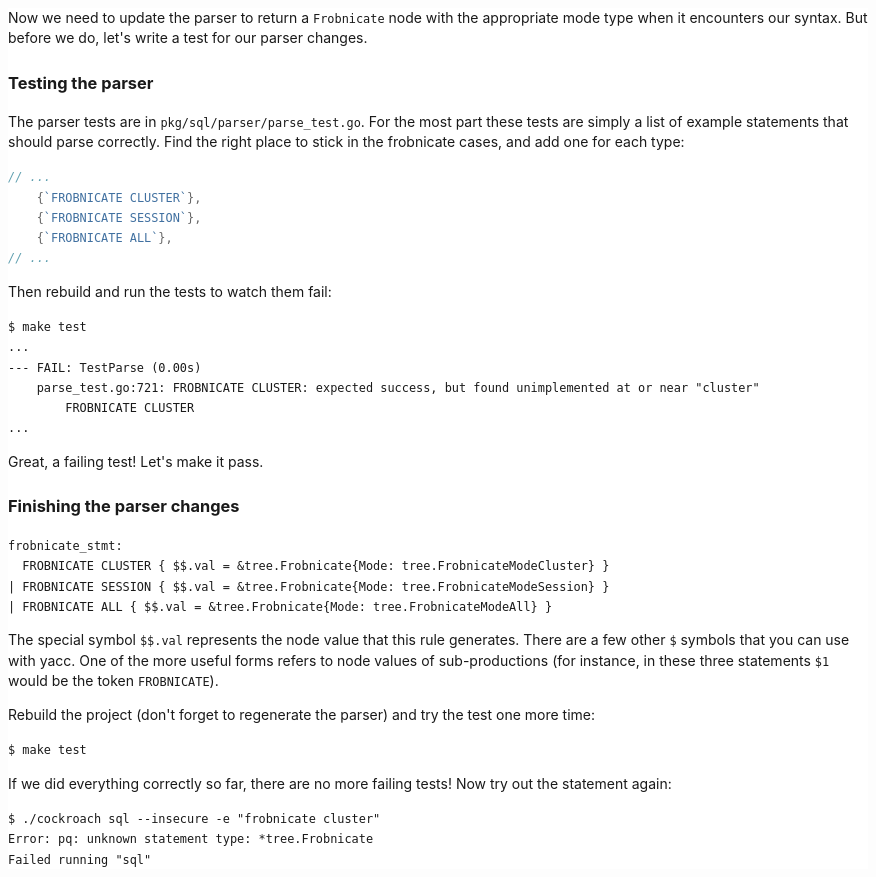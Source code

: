 Now we need to update the parser to return a `Frobnicate` node with the
appropriate mode type when it encounters our syntax.  But before we do, let's
write a test for our parser changes.

### Testing the parser

The parser tests are in `pkg/sql/parser/parse_test.go`.  For the most part these
tests are simply a list of example statements that should parse correctly.  Find
the right place to stick in the frobnicate cases, and add one for each type:

```go
// ...
	{`FROBNICATE CLUSTER`},
	{`FROBNICATE SESSION`},
	{`FROBNICATE ALL`},
// ...
```

Then rebuild and run the tests to watch them fail:

```text
$ make test
...
--- FAIL: TestParse (0.00s)
    parse_test.go:721: FROBNICATE CLUSTER: expected success, but found unimplemented at or near "cluster"
        FROBNICATE CLUSTER
...
```

Great, a failing test!  Let's make it pass.

### Finishing the parser changes

```text
frobnicate_stmt:
  FROBNICATE CLUSTER { $$.val = &tree.Frobnicate{Mode: tree.FrobnicateModeCluster} }
| FROBNICATE SESSION { $$.val = &tree.Frobnicate{Mode: tree.FrobnicateModeSession} }
| FROBNICATE ALL { $$.val = &tree.Frobnicate{Mode: tree.FrobnicateModeAll} }
```

The special symbol `$$.val` represents the node value that this rule generates.
There are a few other `$` symbols that you can use with yacc.  One of the more
useful forms refers to node values of sub-productions (for instance, in these
three statements `$1` would be the token `FROBNICATE`).

Rebuild the project (don't forget to regenerate the parser) and try the test
one more time:

```text
$ make test
```

If we did everything correctly so far, there are no more failing tests!  Now
try out the statement again:

```text
$ ./cockroach sql --insecure -e "frobnicate cluster"
Error: pq: unknown statement type: *tree.Frobnicate
Failed running "sql"
```
